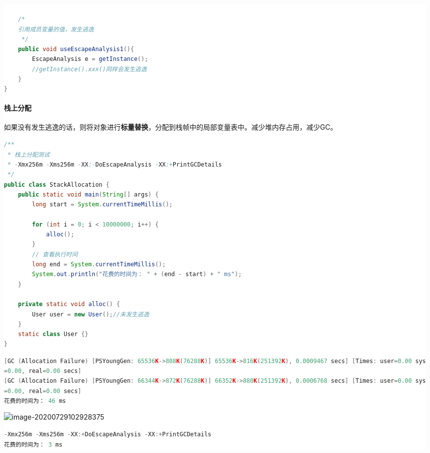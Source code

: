 ```java

    /*
    引用成员变量的值，发生逃逸
     */
    public void useEscapeAnalysis1(){
        EscapeAnalysis e = getInstance();
        //getInstance().xxx()同样会发生逃逸
    }
}
```

#### 栈上分配

如果没有发生逃逸的话，则将对象进行**标量替换**，分配到栈帧中的局部变量表中。减少堆内存占用，减少GC。

```java
/**
 * 栈上分配测试
 * -Xmx256m -Xms256m -XX:-DoEscapeAnalysis -XX:+PrintGCDetails
 */
public class StackAllocation {
    public static void main(String[] args) {
        long start = System.currentTimeMillis();

        for (int i = 0; i < 10000000; i++) {
            alloc();
        }
        // 查看执行时间
        long end = System.currentTimeMillis();
        System.out.println("花费的时间为： " + (end - start) + " ms");
    }

    private static void alloc() {
        User user = new User();//未发生逃逸
    }
    static class User {}
}
```

```c
[GC (Allocation Failure) [PSYoungGen: 65536K->808K(76288K)] 65536K->816K(251392K), 0.0009467 secs] [Times: user=0.00 sys=0.00, real=0.00 secs] 
[GC (Allocation Failure) [PSYoungGen: 66344K->872K(76288K)] 66352K->880K(251392K), 0.0006768 secs] [Times: user=0.00 sys=0.00, real=0.00 secs] 
花费的时间为： 46 ms
```

![image-20200729102928375](https://imagebag.oss-cn-chengdu.aliyuncs.com/img/aHR0cDovL2hleWdvLm9zcy1jbi1zaGFuZ2hhaS5hbGl5dW5jcy5jb20vaW1hZ2VzL2ltYWdlLTIwMjAwNzI5MTAyOTI4Mzc1LnBuZw)

```c
-Xmx256m -Xms256m -XX:+DoEscapeAnalysis -XX:+PrintGCDetails
花费的时间为： 3 ms
```
